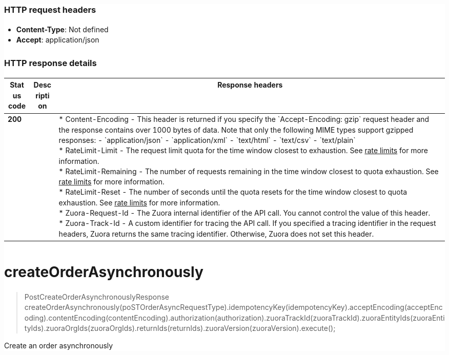 ### HTTP request headers

 - **Content-Type**: Not defined
 - **Accept**: application/json

### HTTP response details
| Status code | Description | Response headers |
|-------------|-------------|------------------|
| **200** |  |  * Content-Encoding - This header is returned if you specify the &#x60;Accept-Encoding: gzip&#x60; request header and the response contains over 1000 bytes of data. Note that only the following MIME types support gzipped responses:   - &#x60;application/json&#x60;   - &#x60;application/xml&#x60;   - &#x60;text/html&#x60;   - &#x60;text/csv&#x60;   - &#x60;text/plain&#x60;  <br>  * RateLimit-Limit - The request limit quota for the time window closest to exhaustion. See [rate limits](https://knowledgecenter.zuora.com/BB_Introducing_Z_Business/Policies/Concurrent_Request_Limits#Rate_limits) for more information.  <br>  * RateLimit-Remaining - The number of requests remaining in the time window closest to quota exhaustion. See [rate limits](https://knowledgecenter.zuora.com/BB_Introducing_Z_Business/Policies/Concurrent_Request_Limits#Rate_limits) for more information.  <br>  * RateLimit-Reset - The number of seconds until the quota resets for the time window closest to quota exhaustion. See [rate limits](https://knowledgecenter.zuora.com/BB_Introducing_Z_Business/Policies/Concurrent_Request_Limits#Rate_limits) for more information.  <br>  * Zuora-Request-Id - The Zuora internal identifier of the API call. You cannot control the value of this header.  <br>  * Zuora-Track-Id - A custom identifier for tracing the API call. If you specified a tracing identifier in the request headers, Zuora returns the same tracing identifier. Otherwise, Zuora does not set this header.  <br>  |

<a name="createOrderAsynchronously"></a>
# **createOrderAsynchronously**
> PostCreateOrderAsynchronouslyResponse createOrderAsynchronously(poSTOrderAsyncRequestType).idempotencyKey(idempotencyKey).acceptEncoding(acceptEncoding).contentEncoding(contentEncoding).authorization(authorization).zuoraTrackId(zuoraTrackId).zuoraEntityIds(zuoraEntityIds).zuoraOrgIds(zuoraOrgIds).returnIds(returnIds).zuoraVersion(zuoraVersion).execute();

Create an order asynchronously
